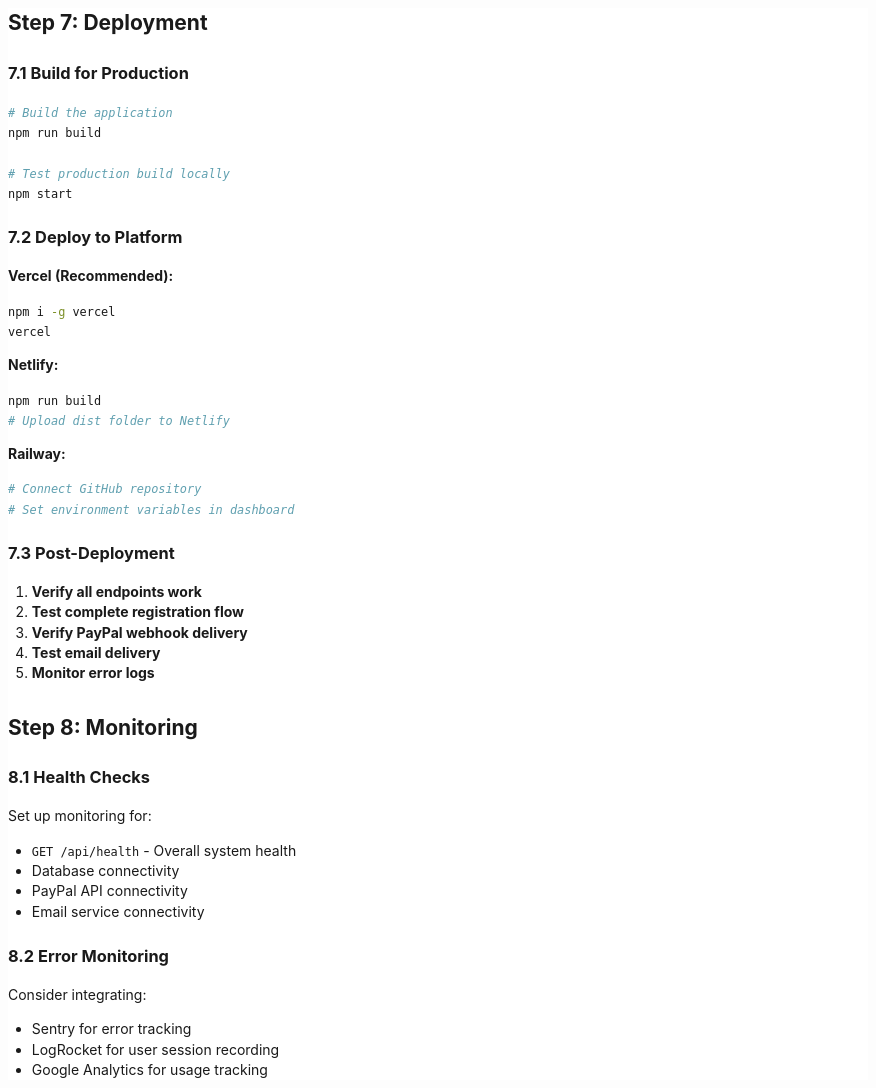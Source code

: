 ## Step 7: Deployment

### 7.1 Build for Production

```bash
# Build the application
npm run build

# Test production build locally
npm start
```

### 7.2 Deploy to Platform

**Vercel (Recommended):**
```bash
npm i -g vercel
vercel
```

**Netlify:**
```bash
npm run build
# Upload dist folder to Netlify
```

**Railway:**
```bash
# Connect GitHub repository
# Set environment variables in dashboard
```

### 7.3 Post-Deployment

1. **Verify all endpoints work**
2. **Test complete registration flow**
3. **Verify PayPal webhook delivery**
4. **Test email delivery**
5. **Monitor error logs**

## Step 8: Monitoring

### 8.1 Health Checks

Set up monitoring for:
- `GET /api/health` - Overall system health
- Database connectivity
- PayPal API connectivity
- Email service connectivity

### 8.2 Error Monitoring

Consider integrating:
- Sentry for error tracking
- LogRocket for user session recording
- Google Analytics for usage tracking
